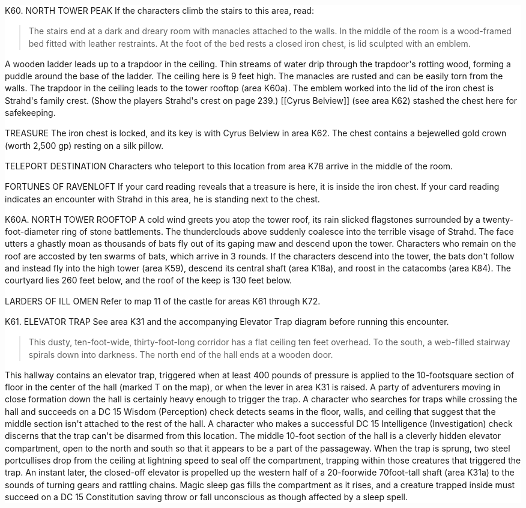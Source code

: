K60. NORTH TOWER PEAK 
If the characters climb the stairs to this area, read:
> The stairs end at a dark and dreary room with manacles attached to the walls. In the middle of the room is a wood-framed bed fitted with leather restraints. At the foot of the bed rests a closed iron chest, is lid sculpted with an emblem.

A wooden ladder leads up to a trapdoor in the ceiling. Thin streams of water drip through the trapdoor's rotting wood, forming a puddle around the base of the ladder.
The ceiling here is 9 feet high. The manacles are rusted and can be easily torn from the walls. The trapdoor in the ceiling leads to the tower rooftop (area K60a). The emblem worked into the lid of the iron chest is Strahd's family crest. (Show the players Strahd's crest on page 239.) [[Cyrus Belview]] (see area K62) stashed the chest here for safekeeping.

TREASURE
The iron chest is locked, and its key is with Cyrus Belview in area K62.
The chest contains a bejewelled gold crown (worth 2,500 gp) resting on a silk pillow.

TELEPORT DESTINATION
Characters who teleport to this location from area K78 arrive in the middle of the room.

FORTUNES OF RAVENLOFT
If your card reading reveals that a treasure is here, it is inside the iron chest.
If your card reading indicates an encounter with Strahd in this area, he is standing next to the chest.

K60A. NORTH TOWER ROOFTOP
A cold wind greets you atop the tower roof, its rain slicked flagstones surrounded by a twenty-foot-diameter ring of stone battlements. The thunderclouds above suddenly coalesce into the terrible visage of Strahd. The face utters a ghastly moan as thousands of bats fly out of its gaping maw and descend upon the tower.
Characters who remain on the roof are accosted by ten swarms of bats, which arrive in 3 rounds. If the characters descend into the tower, the bats don't follow and instead fly into the high tower (area K59), descend its central shaft (area K18a), and roost in the catacombs (area K84).
The courtyard lies 260 feet below, and the roof of the keep is 130 feet below.

LARDERS OF ILL OMEN
Refer to map 11 of the castle for areas K61 through K72.

K61. ELEVATOR TRAP
See area K31 and the accompanying Elevator Trap diagram before running this encounter.
> This dusty, ten-foot-wide, thirty-foot-long corridor has a flat ceiling ten feet overhead. To the south, a web-filled stairway spirals down into darkness. The north end of the hall ends at a wooden door. 

This hallway contains an elevator trap, triggered when at least 400 pounds of pressure is applied to the 10-footsquare
section of floor in the center of the hall (marked T on the map), or when the lever in area K31 is raised.
A party of adventurers moving in close formation down the hall is certainly heavy enough to trigger the trap. A character who searches for traps while crossing the hall and succeeds on a DC 15 Wisdom (Perception) check detects seams in the floor, walls, and ceiling that suggest that the middle section isn't attached to the rest of the hall. A character who makes a successful DC 15
Intelligence (Investigation) check discerns that the trap can't be disarmed from this location.
The middle 10-foot section of the hall is a cleverly hidden elevator compartment, open to the north and south so that it appears to be a part of the passageway. When the trap is sprung, two steel portcullises drop from the ceiling at lightning speed to seal off the compartment, trapping within those creatures that triggered the trap.
An instant later, the closed-off elevator is propelled up the western half of a 20-foorwide 70foot-tall shaft (area K31a) to the sounds of turning gears and rattling chains. Magic sleep gas fills the compartment as it rises, and a creature trapped inside must succeed on a DC 15 
Constitution saving throw or fall unconscious as though affected by a sleep spell.
